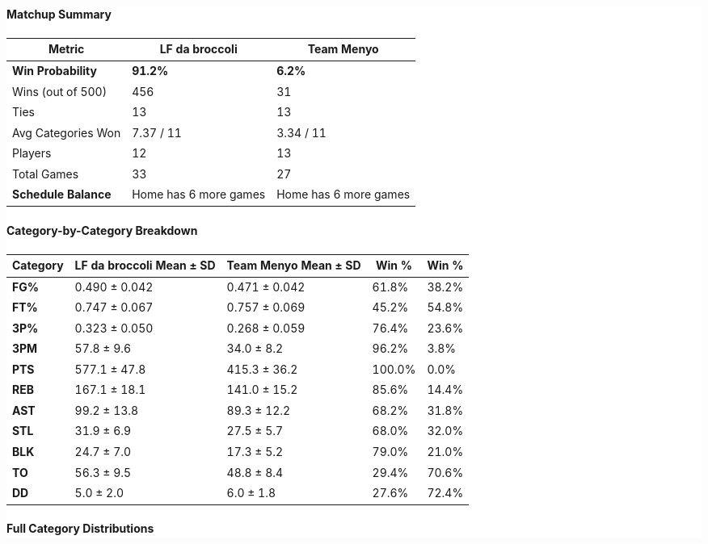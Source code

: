 #### Matchup Summary

| Metric | LF da broccoli | Team Menyo |
|--------|---------------|---------------|
| **Win Probability** | **91.2%** | **6.2%** |
| Wins (out of 500) | 456 | 31 |
| Ties | 13 | 13 |
| Avg Categories Won | 7.37 / 11 | 3.34 / 11 |
| Players | 12 | 13 |
| Total Games | 33 | 27 |
| **Schedule Balance** | Home has 6 more games | Home has 6 more games |

#### Category-by-Category Breakdown

| Category | LF da broccoli Mean ± SD | Team Menyo Mean ± SD | Win % | Win % |
|----------|--------------------|--------------------|-------|-------|
| **FG%** | 0.490 ± 0.042 | 0.471 ± 0.042 | 61.8% | 38.2% |
| **FT%** | 0.747 ± 0.067 | 0.757 ± 0.069 | 45.2% | 54.8% |
| **3P%** | 0.323 ± 0.050 | 0.268 ± 0.059 | 76.4% | 23.6% |
| **3PM** | 57.8 ± 9.6 | 34.0 ± 8.2 | 96.2% | 3.8% |
| **PTS** | 577.1 ± 47.8 | 415.3 ± 36.2 | 100.0% | 0.0% |
| **REB** | 167.1 ± 18.1 | 141.0 ± 15.2 | 85.6% | 14.4% |
| **AST** | 99.2 ± 13.8 | 89.3 ± 12.2 | 68.2% | 31.8% |
| **STL** | 31.9 ± 6.9 | 27.5 ± 5.7 | 68.0% | 32.0% |
| **BLK** | 24.7 ± 7.0 | 17.3 ± 5.2 | 79.0% | 21.0% |
| **TO** | 56.3 ± 9.5 | 48.8 ± 8.4 | 29.4% | 70.6% |
| **DD** | 5.0 ± 2.0 | 6.0 ± 1.8 | 27.6% | 72.4% |

#### Full Category Distributions
